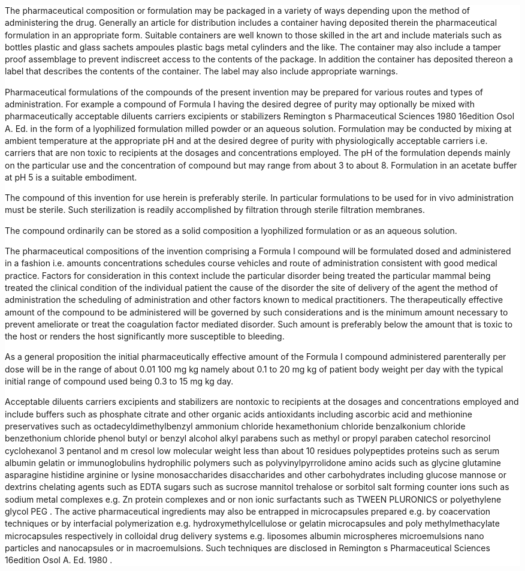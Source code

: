 The pharmaceutical composition or formulation may be packaged in a variety of ways depending upon the method of administering the drug. Generally an article for distribution includes a container having deposited therein the pharmaceutical formulation in an appropriate form. Suitable containers are well known to those skilled in the art and include materials such as bottles plastic and glass sachets ampoules plastic bags metal cylinders and the like. The container may also include a tamper proof assemblage to prevent indiscreet access to the contents of the package. In addition the container has deposited thereon a label that describes the contents of the container. The label may also include appropriate warnings.

Pharmaceutical formulations of the compounds of the present invention may be prepared for various routes and types of administration. For example a compound of Formula I having the desired degree of purity may optionally be mixed with pharmaceutically acceptable diluents carriers excipients or stabilizers Remington s Pharmaceutical Sciences 1980 16edition Osol A. Ed. in the form of a lyophilized formulation milled powder or an aqueous solution. Formulation may be conducted by mixing at ambient temperature at the appropriate pH and at the desired degree of purity with physiologically acceptable carriers i.e. carriers that are non toxic to recipients at the dosages and concentrations employed. The pH of the formulation depends mainly on the particular use and the concentration of compound but may range from about 3 to about 8. Formulation in an acetate buffer at pH 5 is a suitable embodiment.

The compound of this invention for use herein is preferably sterile. In particular formulations to be used for in vivo administration must be sterile. Such sterilization is readily accomplished by filtration through sterile filtration membranes.

The compound ordinarily can be stored as a solid composition a lyophilized formulation or as an aqueous solution.

The pharmaceutical compositions of the invention comprising a Formula I compound will be formulated dosed and administered in a fashion i.e. amounts concentrations schedules course vehicles and route of administration consistent with good medical practice. Factors for consideration in this context include the particular disorder being treated the particular mammal being treated the clinical condition of the individual patient the cause of the disorder the site of delivery of the agent the method of administration the scheduling of administration and other factors known to medical practitioners. The therapeutically effective amount of the compound to be administered will be governed by such considerations and is the minimum amount necessary to prevent ameliorate or treat the coagulation factor mediated disorder. Such amount is preferably below the amount that is toxic to the host or renders the host significantly more susceptible to bleeding.

As a general proposition the initial pharmaceutically effective amount of the Formula I compound administered parenterally per dose will be in the range of about 0.01 100 mg kg namely about 0.1 to 20 mg kg of patient body weight per day with the typical initial range of compound used being 0.3 to 15 mg kg day.

Acceptable diluents carriers excipients and stabilizers are nontoxic to recipients at the dosages and concentrations employed and include buffers such as phosphate citrate and other organic acids antioxidants including ascorbic acid and methionine preservatives such as octadecyldimethylbenzyl ammonium chloride hexamethonium chloride benzalkonium chloride benzethonium chloride phenol butyl or benzyl alcohol alkyl parabens such as methyl or propyl paraben catechol resorcinol cyclohexanol 3 pentanol and m cresol low molecular weight less than about 10 residues polypeptides proteins such as serum albumin gelatin or immunoglobulins hydrophilic polymers such as polyvinylpyrrolidone amino acids such as glycine glutamine asparagine histidine arginine or lysine monosaccharides disaccharides and other carbohydrates including glucose mannose or dextrins chelating agents such as EDTA sugars such as sucrose mannitol trehalose or sorbitol salt forming counter ions such as sodium metal complexes e.g. Zn protein complexes and or non ionic surfactants such as TWEEN PLURONICS or polyethylene glycol PEG . The active pharmaceutical ingredients may also be entrapped in microcapsules prepared e.g. by coacervation techniques or by interfacial polymerization e.g. hydroxymethylcellulose or gelatin microcapsules and poly methylmethacylate microcapsules respectively in colloidal drug delivery systems e.g. liposomes albumin microspheres microemulsions nano particles and nanocapsules or in macroemulsions. Such techniques are disclosed in Remington s Pharmaceutical Sciences 16edition Osol A. Ed. 1980 .
